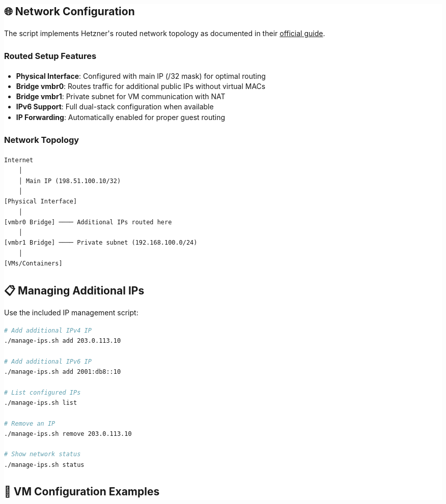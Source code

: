 ## 🌐 Network Configuration

The script implements Hetzner's routed network topology as documented in their [official guide](https://community.hetzner.com/tutorials/install-and-configure-proxmox_ve#step-2---network-configuration).

### Routed Setup Features

- **Physical Interface**: Configured with main IP (/32 mask) for optimal routing
- **Bridge vmbr0**: Routes traffic for additional public IPs without virtual MACs
- **Bridge vmbr1**: Private subnet for VM communication with NAT
- **IPv6 Support**: Full dual-stack configuration when available
- **IP Forwarding**: Automatically enabled for proper guest routing

### Network Topology

```text
Internet
    │
    │ Main IP (198.51.100.10/32)
    │
[Physical Interface]
    │
[vmbr0 Bridge] ──── Additional IPs routed here
    │
[vmbr1 Bridge] ──── Private subnet (192.168.100.0/24)
    │
[VMs/Containers]
```

## 📋 Managing Additional IPs

Use the included IP management script:

```bash
# Add additional IPv4 IP
./manage-ips.sh add 203.0.113.10

# Add additional IPv6 IP  
./manage-ips.sh add 2001:db8::10

# List configured IPs
./manage-ips.sh list

# Remove an IP
./manage-ips.sh remove 203.0.113.10

# Show network status
./manage-ips.sh status
```

## 🔧 VM Configuration Examples
